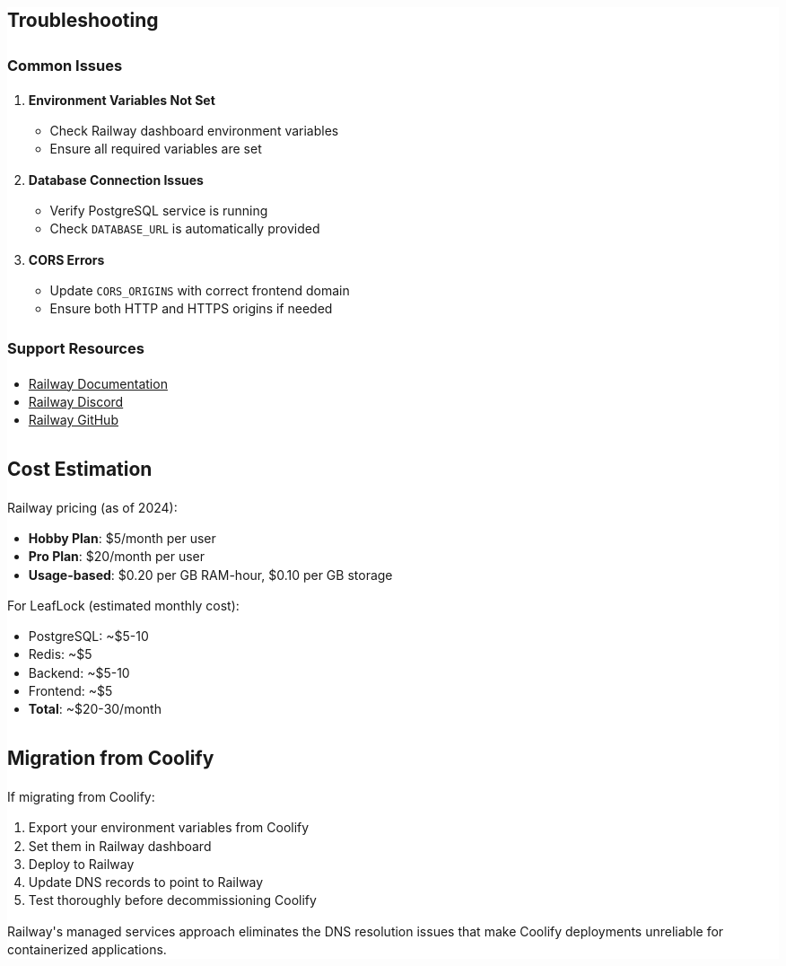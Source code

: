 ## Troubleshooting

### Common Issues

1. **Environment Variables Not Set**
   - Check Railway dashboard environment variables
   - Ensure all required variables are set

2. **Database Connection Issues**
   - Verify PostgreSQL service is running
   - Check `DATABASE_URL` is automatically provided

3. **CORS Errors**
   - Update `CORS_ORIGINS` with correct frontend domain
   - Ensure both HTTP and HTTPS origins if needed

### Support Resources

- [Railway Documentation](https://docs.railway.app)
- [Railway Discord](https://discord.gg/railway)
- [Railway GitHub](https://github.com/railwayapp)

## Cost Estimation

Railway pricing (as of 2024):
- **Hobby Plan**: $5/month per user
- **Pro Plan**: $20/month per user
- **Usage-based**: $0.20 per GB RAM-hour, $0.10 per GB storage

For LeafLock (estimated monthly cost):
- PostgreSQL: ~$5-10
- Redis: ~$5
- Backend: ~$5-10
- Frontend: ~$5
- **Total**: ~$20-30/month

## Migration from Coolify

If migrating from Coolify:
1. Export your environment variables from Coolify
2. Set them in Railway dashboard
3. Deploy to Railway
4. Update DNS records to point to Railway
5. Test thoroughly before decommissioning Coolify

Railway's managed services approach eliminates the DNS resolution issues that make Coolify deployments unreliable for containerized applications.